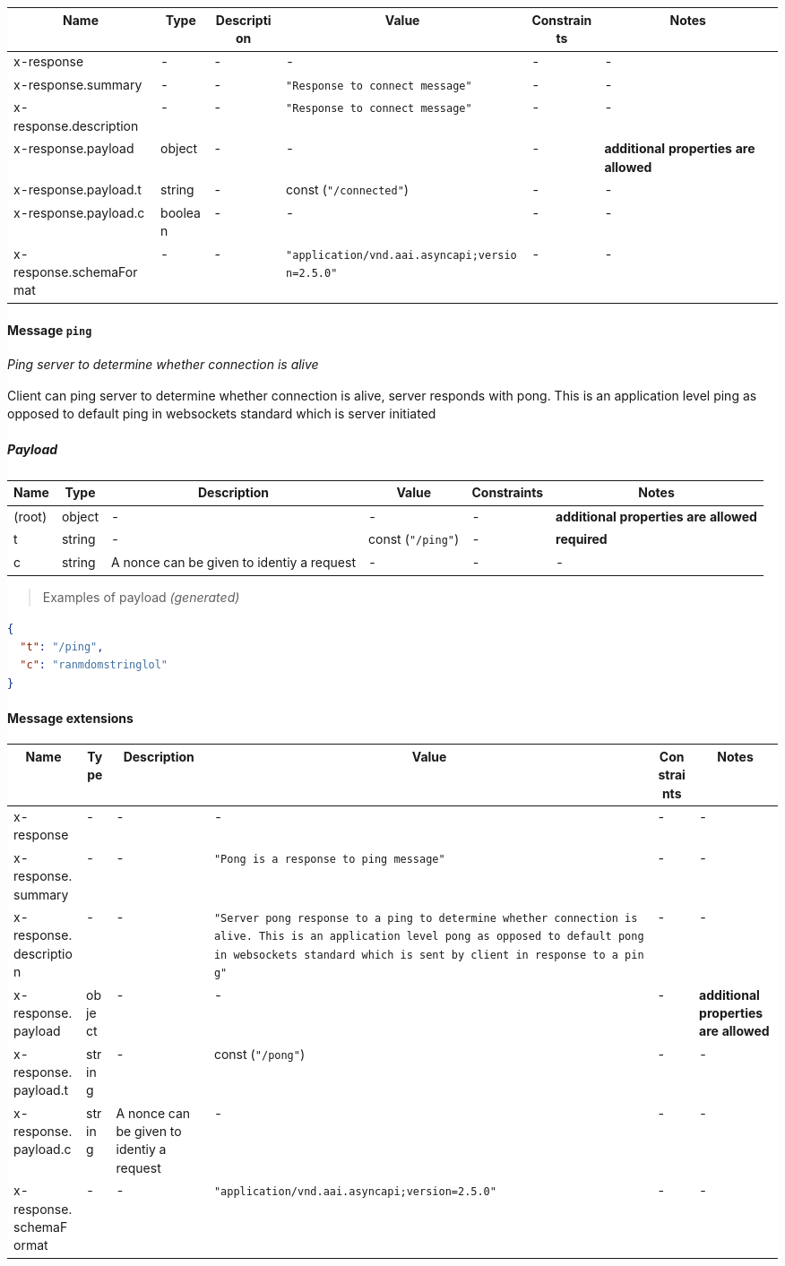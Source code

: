 | Name | Type | Description | Value | Constraints | Notes |
|---|---|---|---|---|---|
| x-response | - | - | - | - | - |
| x-response.summary | - | - | `"Response to connect message"` | - | - |
| x-response.description | - | - | `"Response to connect message"` | - | - |
| x-response.payload | object | - | - | - | **additional properties are allowed** |
| x-response.payload.t | string | - | const (`"/connected"`) | - | - |
| x-response.payload.c | boolean | - | - | - | - |
| x-response.schemaFormat | - | - | `"application/vnd.aai.asyncapi;version=2.5.0"` | - | - |

#### Message `ping`

*Ping server to determine whether connection is alive*

Client can ping server to determine whether connection is alive, server responds with pong. This is an application level ping as opposed to default ping in websockets standard which is server initiated

##### Payload

| Name | Type | Description | Value | Constraints | Notes |
|---|---|---|---|---|---|
| (root) | object | - | - | - | **additional properties are allowed** |
| t | string | - | const (`"/ping"`) | - | **required** |
| c | string | A nonce can be given to identiy a request | - | - | - |

> Examples of payload _(generated)_

```json
{
  "t": "/ping",
  "c": "ranmdomstringlol"
}
```


#### Message extensions

| Name | Type | Description | Value | Constraints | Notes |
|---|---|---|---|---|---|
| x-response | - | - | - | - | - |
| x-response.summary | - | - | `"Pong is a response to ping message"` | - | - |
| x-response.description | - | - | `"Server pong response to a ping to determine whether connection is alive. This is an application level pong as opposed to default pong in websockets standard which is sent by client in response to a ping"` | - | - |
| x-response.payload | object | - | - | - | **additional properties are allowed** |
| x-response.payload.t | string | - | const (`"/pong"`) | - | - |
| x-response.payload.c | string | A nonce can be given to identiy a request | - | - | - |
| x-response.schemaFormat | - | - | `"application/vnd.aai.asyncapi;version=2.5.0"` | - | - |
